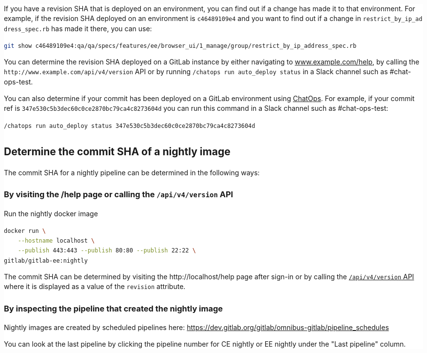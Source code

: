 If you have a revision SHA that is deployed on an environment, you can find out if a change has made it to that environment.
For example, if the revision SHA deployed on an environment is `c46489109e4` and you want to find out if a change in
`restrict_by_ip_address_spec.rb` has made it there, you can use:

```bash
git show c46489109e4:qa/qa/specs/features/ee/browser_ui/1_manage/group/restrict_by_ip_address_spec.rb
```

You can determine the revision SHA deployed on a GitLab instance by either navigating to www.example.com/help,
by calling the `http://www.example.com/api/v4/version` API or by running `/chatops run auto_deploy status` in a Slack
channel such as #chat-ops-test.

You can also determine if your commit has been deployed on a GitLab environment using [ChatOps](https://docs.gitlab.com/ee/ci/chatops).
For example, if your commit ref is `347e530c5b3dec60c0ce2870bc79ca4c8273604d` you can run this command in a Slack
channel such as #chat-ops-test:

```bash
/chatops run auto_deploy status 347e530c5b3dec60c0ce2870bc79ca4c8273604d
```

## Determine the commit SHA of a nightly image

The commit SHA for a nightly pipeline can be determined in the following ways:

### By visiting the /help page or calling the `/api/v4/version` API

Run the nightly docker image

```bash
docker run \
    --hostname localhost \
    --publish 443:443 --publish 80:80 --publish 22:22 \
gitlab/gitlab-ee:nightly
```

The commit SHA can be determined by visiting the http://localhost/help page after sign-in
or by calling the [`/api/v4/version` API](https://docs.gitlab.com/ee/api/version.html#version-api) where it is displayed as a value of the `revision` attribute.

### By inspecting the pipeline that created the nightly image

Nightly images are created by scheduled pipelines here: https://dev.gitlab.org/gitlab/omnibus-gitlab/pipeline_schedules

You can look at the last pipeline by clicking the pipeline number for CE nightly or EE nightly under
the "Last pipeline" column.
